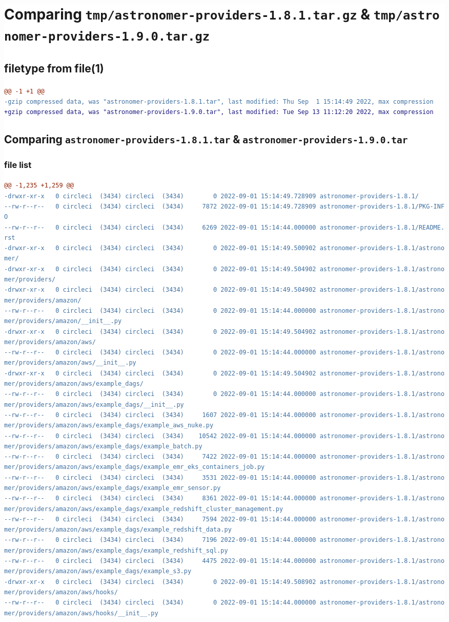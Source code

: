 # Comparing `tmp/astronomer-providers-1.8.1.tar.gz` & `tmp/astronomer-providers-1.9.0.tar.gz`

## filetype from file(1)

```diff
@@ -1 +1 @@
-gzip compressed data, was "astronomer-providers-1.8.1.tar", last modified: Thu Sep  1 15:14:49 2022, max compression
+gzip compressed data, was "astronomer-providers-1.9.0.tar", last modified: Tue Sep 13 11:12:20 2022, max compression
```

## Comparing `astronomer-providers-1.8.1.tar` & `astronomer-providers-1.9.0.tar`

### file list

```diff
@@ -1,235 +1,259 @@
-drwxr-xr-x   0 circleci  (3434) circleci  (3434)        0 2022-09-01 15:14:49.728909 astronomer-providers-1.8.1/
--rw-r--r--   0 circleci  (3434) circleci  (3434)     7872 2022-09-01 15:14:49.728909 astronomer-providers-1.8.1/PKG-INFO
--rw-r--r--   0 circleci  (3434) circleci  (3434)     6269 2022-09-01 15:14:44.000000 astronomer-providers-1.8.1/README.rst
-drwxr-xr-x   0 circleci  (3434) circleci  (3434)        0 2022-09-01 15:14:49.500902 astronomer-providers-1.8.1/astronomer/
-drwxr-xr-x   0 circleci  (3434) circleci  (3434)        0 2022-09-01 15:14:49.504902 astronomer-providers-1.8.1/astronomer/providers/
-drwxr-xr-x   0 circleci  (3434) circleci  (3434)        0 2022-09-01 15:14:49.504902 astronomer-providers-1.8.1/astronomer/providers/amazon/
--rw-r--r--   0 circleci  (3434) circleci  (3434)        0 2022-09-01 15:14:44.000000 astronomer-providers-1.8.1/astronomer/providers/amazon/__init__.py
-drwxr-xr-x   0 circleci  (3434) circleci  (3434)        0 2022-09-01 15:14:49.504902 astronomer-providers-1.8.1/astronomer/providers/amazon/aws/
--rw-r--r--   0 circleci  (3434) circleci  (3434)        0 2022-09-01 15:14:44.000000 astronomer-providers-1.8.1/astronomer/providers/amazon/aws/__init__.py
-drwxr-xr-x   0 circleci  (3434) circleci  (3434)        0 2022-09-01 15:14:49.504902 astronomer-providers-1.8.1/astronomer/providers/amazon/aws/example_dags/
--rw-r--r--   0 circleci  (3434) circleci  (3434)        0 2022-09-01 15:14:44.000000 astronomer-providers-1.8.1/astronomer/providers/amazon/aws/example_dags/__init__.py
--rw-r--r--   0 circleci  (3434) circleci  (3434)     1607 2022-09-01 15:14:44.000000 astronomer-providers-1.8.1/astronomer/providers/amazon/aws/example_dags/example_aws_nuke.py
--rw-r--r--   0 circleci  (3434) circleci  (3434)    10542 2022-09-01 15:14:44.000000 astronomer-providers-1.8.1/astronomer/providers/amazon/aws/example_dags/example_batch.py
--rw-r--r--   0 circleci  (3434) circleci  (3434)     7422 2022-09-01 15:14:44.000000 astronomer-providers-1.8.1/astronomer/providers/amazon/aws/example_dags/example_emr_eks_containers_job.py
--rw-r--r--   0 circleci  (3434) circleci  (3434)     3531 2022-09-01 15:14:44.000000 astronomer-providers-1.8.1/astronomer/providers/amazon/aws/example_dags/example_emr_sensor.py
--rw-r--r--   0 circleci  (3434) circleci  (3434)     8361 2022-09-01 15:14:44.000000 astronomer-providers-1.8.1/astronomer/providers/amazon/aws/example_dags/example_redshift_cluster_management.py
--rw-r--r--   0 circleci  (3434) circleci  (3434)     7594 2022-09-01 15:14:44.000000 astronomer-providers-1.8.1/astronomer/providers/amazon/aws/example_dags/example_redshift_data.py
--rw-r--r--   0 circleci  (3434) circleci  (3434)     7196 2022-09-01 15:14:44.000000 astronomer-providers-1.8.1/astronomer/providers/amazon/aws/example_dags/example_redshift_sql.py
--rw-r--r--   0 circleci  (3434) circleci  (3434)     4475 2022-09-01 15:14:44.000000 astronomer-providers-1.8.1/astronomer/providers/amazon/aws/example_dags/example_s3.py
-drwxr-xr-x   0 circleci  (3434) circleci  (3434)        0 2022-09-01 15:14:49.508902 astronomer-providers-1.8.1/astronomer/providers/amazon/aws/hooks/
--rw-r--r--   0 circleci  (3434) circleci  (3434)        0 2022-09-01 15:14:44.000000 astronomer-providers-1.8.1/astronomer/providers/amazon/aws/hooks/__init__.py
```